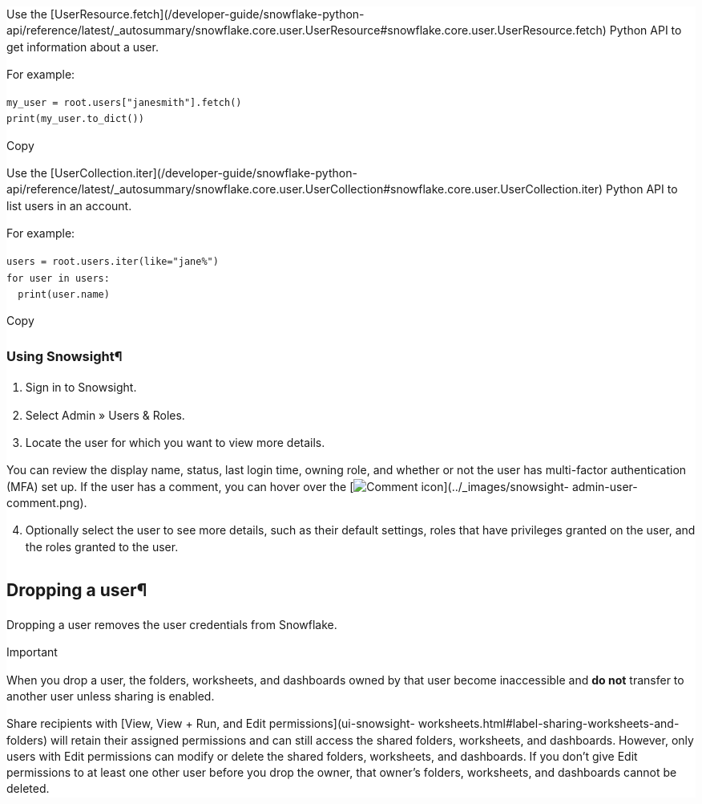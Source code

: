 Use the [UserResource.fetch](/developer-guide/snowflake-python-
api/reference/latest/_autosummary/snowflake.core.user.UserResource#snowflake.core.user.UserResource.fetch)
Python API to get information about a user.

For example:

    
    
    my_user = root.users["janesmith"].fetch()
    print(my_user.to_dict())
    

Copy

Use the [UserCollection.iter](/developer-guide/snowflake-python-
api/reference/latest/_autosummary/snowflake.core.user.UserCollection#snowflake.core.user.UserCollection.iter)
Python API to list users in an account.

For example:

    
    
    users = root.users.iter(like="jane%")
    for user in users:
      print(user.name)
    

Copy

### Using Snowsight¶

  1. Sign in to Snowsight.

  2. Select Admin » Users & Roles.

  3. Locate the user for which you want to view more details.

You can review the display name, status, last login time, owning role, and
whether or not the user has multi-factor authentication (MFA) set up. If the
user has a comment, you can hover over the [![Comment
icon](../_images/snowsight-admin-user-comment.png)](../_images/snowsight-
admin-user-comment.png).

  4. Optionally select the user to see more details, such as their default settings, roles that have privileges granted on the user, and the roles granted to the user.

## Dropping a user¶

Dropping a user removes the user credentials from Snowflake.

Important

When you drop a user, the folders, worksheets, and dashboards owned by that
user become inaccessible and **do not** transfer to another user unless
sharing is enabled.

Share recipients with [View, View + Run, and Edit permissions](ui-snowsight-
worksheets.html#label-sharing-worksheets-and-folders) will retain their
assigned permissions and can still access the shared folders, worksheets, and
dashboards. However, only users with Edit permissions can modify or delete the
shared folders, worksheets, and dashboards. If you don’t give Edit permissions
to at least one other user before you drop the owner, that owner’s folders,
worksheets, and dashboards cannot be deleted.
